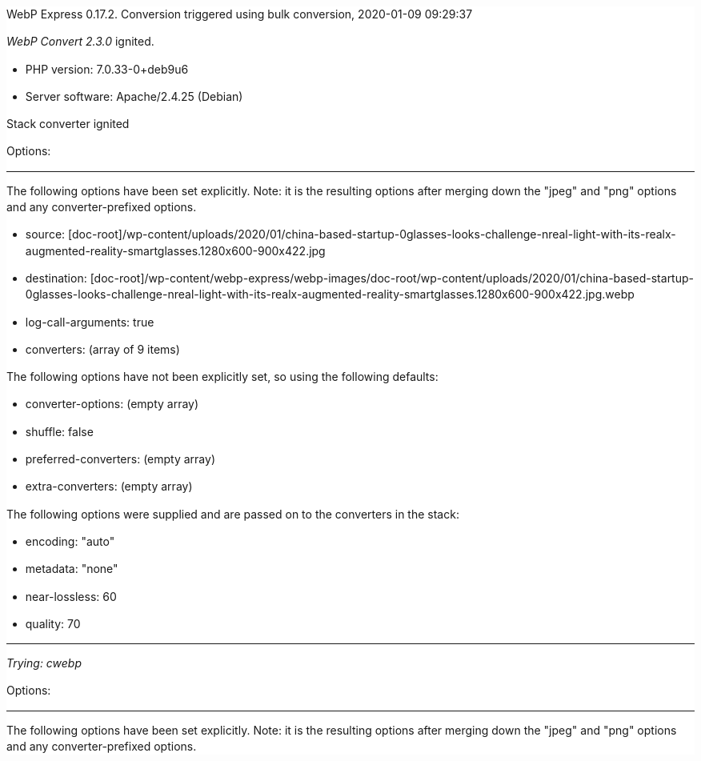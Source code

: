 WebP Express 0.17.2. Conversion triggered using bulk conversion, 2020-01-09 09:29:37


*WebP Convert 2.3.0*  ignited.

- PHP version: 7.0.33-0+deb9u6

- Server software: Apache/2.4.25 (Debian)


Stack converter ignited


Options:

------------

The following options have been set explicitly. Note: it is the resulting options after merging down the "jpeg" and "png" options and any converter-prefixed options.

- source: [doc-root]/wp-content/uploads/2020/01/china-based-startup-0glasses-looks-challenge-nreal-light-with-its-realx-augmented-reality-smartglasses.1280x600-900x422.jpg

- destination: [doc-root]/wp-content/webp-express/webp-images/doc-root/wp-content/uploads/2020/01/china-based-startup-0glasses-looks-challenge-nreal-light-with-its-realx-augmented-reality-smartglasses.1280x600-900x422.jpg.webp

- log-call-arguments: true

- converters: (array of 9 items)


The following options have not been explicitly set, so using the following defaults:

- converter-options: (empty array)

- shuffle: false

- preferred-converters: (empty array)

- extra-converters: (empty array)


The following options were supplied and are passed on to the converters in the stack:

- encoding: "auto"

- metadata: "none"

- near-lossless: 60

- quality: 70

------------



*Trying: cwebp* 


Options:

------------

The following options have been set explicitly. Note: it is the resulting options after merging down the "jpeg" and "png" options and any converter-prefixed options.
